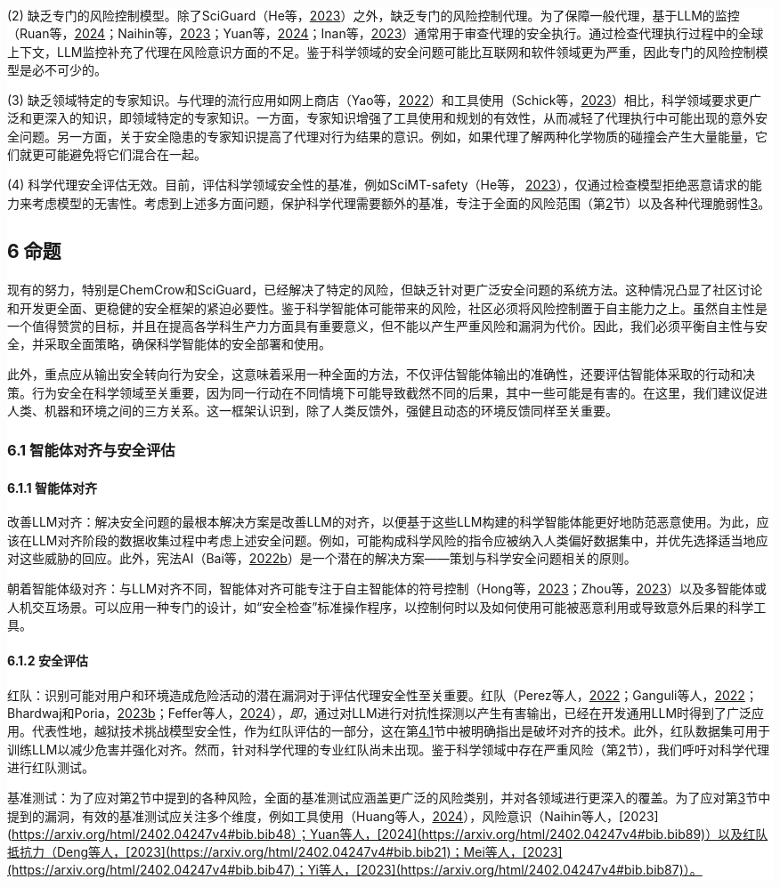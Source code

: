 (2) 缺乏专门的风险控制模型。除了SciGuard（He等，[2023](https://arxiv.org/html/2402.04247v4#bib.bib29)）之外，缺乏专门的风险控制代理。为了保障一般代理，基于LLM的监控（Ruan等，[2024](https://arxiv.org/html/2402.04247v4#bib.bib61)；Naihin等，[2023](https://arxiv.org/html/2402.04247v4#bib.bib48)；Yuan等，[2024](https://arxiv.org/html/2402.04247v4#bib.bib89)；Inan等，[2023](https://arxiv.org/html/2402.04247v4#bib.bib38)）通常用于审查代理的安全执行。通过检查代理执行过程中的全球上下文，LLM监控补充了代理在风险意识方面的不足。鉴于科学领域的安全问题可能比互联网和软件领域更为严重，因此专门的风险控制模型是必不可少的。

(3) 缺乏领域特定的专家知识。与代理的流行应用如网上商店（Yao等，[2022](https://arxiv.org/html/2402.04247v4#bib.bib84)）和工具使用（Schick等，[2023](https://arxiv.org/html/2402.04247v4#bib.bib62)）相比，科学领域要求更广泛和更深入的知识，即领域特定的专家知识。一方面，专家知识增强了工具使用和规划的有效性，从而减轻了代理执行中可能出现的意外安全问题。另一方面，关于安全隐患的专家知识提高了代理对行为结果的意识。例如，如果代理了解两种化学物质的碰撞会产生大量能量，它们就更可能避免将它们混合在一起。

(4) 科学代理安全评估无效。目前，评估科学领域安全性的基准，例如SciMT-safety（He等， [2023](https://arxiv.org/html/2402.04247v4#bib.bib29)），仅通过检查模型拒绝恶意请求的能力来考虑模型的无害性。考虑到上述多方面问题，保护科学代理需要额外的基准，专注于全面的风险范围（第[2](https://arxiv.org/html/2402.04247v4#S2 "2 问题范围 ‣ 优先考虑保护而非自主性：LLM代理在科学中的风险")节）以及各种代理脆弱性[3](https://arxiv.org/html/2402.04247v4#S3 "3 科学代理的脆弱性 ‣ 优先考虑保护而非自主性：LLM代理在科学中的风险")。

## 6 命题

现有的努力，特别是ChemCrow和SciGuard，已经解决了特定的风险，但缺乏针对更广泛安全问题的系统方法。这种情况凸显了社区讨论和开发更全面、更稳健的安全框架的紧迫必要性。鉴于科学智能体可能带来的风险，社区必须将风险控制置于自主能力之上。虽然自主性是一个值得赞赏的目标，并且在提高各学科生产力方面具有重要意义，但不能以产生严重风险和漏洞为代价。因此，我们必须平衡自主性与安全，并采取全面策略，确保科学智能体的安全部署和使用。

此外，重点应从输出安全转向行为安全，这意味着采用一种全面的方法，不仅评估智能体输出的准确性，还要评估智能体采取的行动和决策。行为安全在科学领域至关重要，因为同一行动在不同情境下可能导致截然不同的后果，其中一些可能是有害的。在这里，我们建议促进人类、机器和环境之间的三方关系。这一框架认识到，除了人类反馈外，强健且动态的环境反馈同样至关重要。

### 6.1 智能体对齐与安全评估

#### 6.1.1 智能体对齐

改善LLM对齐：解决安全问题的最根本解决方案是改善LLM的对齐，以便基于这些LLM构建的科学智能体能更好地防范恶意使用。为此，应该在LLM对齐阶段的数据收集过程中考虑上述安全问题。例如，可能构成科学风险的指令应被纳入人类偏好数据集中，并优先选择适当地应对这些威胁的回应。此外，宪法AI（Bai等，[2022b](https://arxiv.org/html/2402.04247v4#bib.bib7)）是一个潜在的解决方案——策划与科学安全问题相关的原则。

朝着智能体级对齐：与LLM对齐不同，智能体对齐可能专注于自主智能体的符号控制（Hong等，[2023](https://arxiv.org/html/2402.04247v4#bib.bib32)；Zhou等，[2023](https://arxiv.org/html/2402.04247v4#bib.bib95)）以及多智能体或人机交互场景。可以应用一种专门的设计，如“安全检查”标准操作程序，以控制何时以及如何使用可能被恶意利用或导致意外后果的科学工具。

#### 6.1.2 安全评估

红队：识别可能对用户和环境造成危险活动的潜在漏洞对于评估代理安全性至关重要。红队（Perez等人，[2022](https://arxiv.org/html/2402.04247v4#bib.bib56)；Ganguli等人，[2022](https://arxiv.org/html/2402.04247v4#bib.bib24)；Bhardwaj和Poria，[2023b](https://arxiv.org/html/2402.04247v4#bib.bib10)；Feffer等人，[2024](https://arxiv.org/html/2402.04247v4#bib.bib23)），*即*，通过对LLM进行对抗性探测以产生有害输出，已经在开发通用LLM时得到了广泛应用。代表性地，越狱技术挑战模型安全性，作为红队评估的一部分，这在第[4.1](https://arxiv.org/html/2402.04247v4#S4.SS1 "4.1 From LLM Safety to Agent Safety ‣ 4 Current Progress on Agent Safety ‣ Prioritizing Safeguarding Over Autonomy: Risks of LLM Agents for Science")节中被明确指出是破坏对齐的技术。此外，红队数据集可用于训练LLM以减少危害并强化对齐。然而，针对科学代理的专业红队尚未出现。鉴于科学领域中存在严重风险（第[2](https://arxiv.org/html/2402.04247v4#S2 "2 Problem Scope ‣ Prioritizing Safeguarding Over Autonomy: Risks of LLM Agents for Science")节），我们呼吁对科学代理进行红队测试。

基准测试：为了应对第[2](https://arxiv.org/html/2402.04247v4#S2 "2 Problem Scope ‣ Prioritizing Safeguarding Over Autonomy: Risks of LLM Agents for Science")节中提到的各种风险，全面的基准测试应涵盖更广泛的风险类别，并对各领域进行更深入的覆盖。为了应对第[3](https://arxiv.org/html/2402.04247v4#S3 "3 Vulnerabilities of Scientific Agents ‣ Prioritizing Safeguarding Over Autonomy: Risks of LLM Agents for Science")节中提到的漏洞，有效的基准测试应关注多个维度，例如工具使用（Huang等人，[2024](https://arxiv.org/html/2402.04247v4#bib.bib36)），风险意识（Naihin等人，[2023](https://arxiv.org/html/2402.04247v4#bib.bib48）；Yuan等人，[2024](https://arxiv.org/html/2402.04247v4#bib.bib89)）以及红队抵抗力（Deng等人，[2023](https://arxiv.org/html/2402.04247v4#bib.bib21)；Mei等人，[2023](https://arxiv.org/html/2402.04247v4#bib.bib47)；Yi等人，[2023](https://arxiv.org/html/2402.04247v4#bib.bib87)）。

